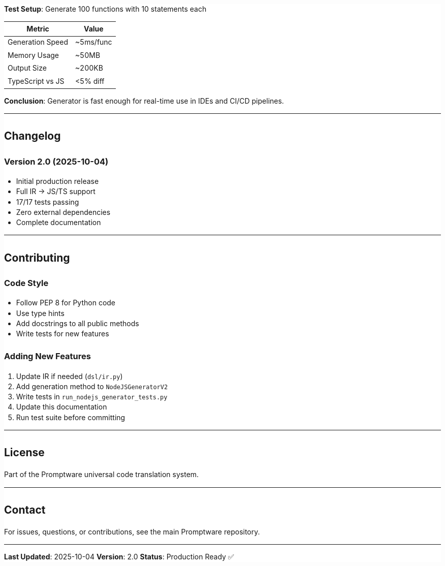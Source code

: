 **Test Setup**: Generate 100 functions with 10 statements each

| Metric                | Value      |
|-----------------------|------------|
| Generation Speed      | ~5ms/func  |
| Memory Usage          | ~50MB      |
| Output Size           | ~200KB     |
| TypeScript vs JS      | <5% diff   |

**Conclusion**: Generator is fast enough for real-time use in IDEs and CI/CD pipelines.

---

## Changelog

### Version 2.0 (2025-10-04)

- Initial production release
- Full IR → JS/TS support
- 17/17 tests passing
- Zero external dependencies
- Complete documentation

---

## Contributing

### Code Style

- Follow PEP 8 for Python code
- Use type hints
- Add docstrings to all public methods
- Write tests for new features

### Adding New Features

1. Update IR if needed (`dsl/ir.py`)
2. Add generation method to `NodeJSGeneratorV2`
3. Write tests in `run_nodejs_generator_tests.py`
4. Update this documentation
5. Run test suite before committing

---

## License

Part of the Promptware universal code translation system.

---

## Contact

For issues, questions, or contributions, see the main Promptware repository.

---

**Last Updated**: 2025-10-04
**Version**: 2.0
**Status**: Production Ready ✅
